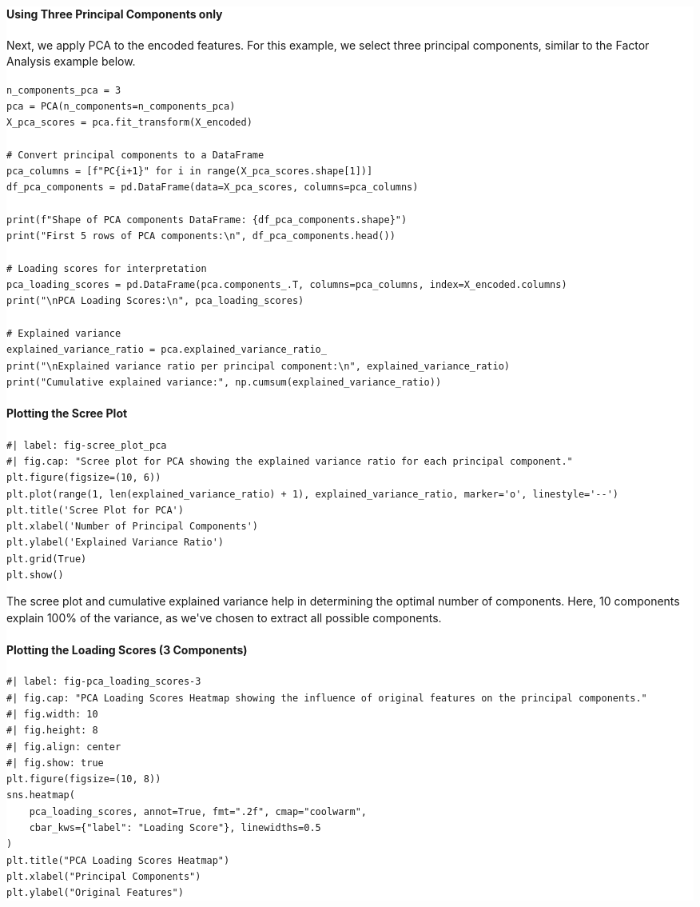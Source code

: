 

#### Using Three Principal Components only

Next, we apply PCA to the encoded features. 
For this example, we select three principal components, similar to the Factor Analysis example below.

```{python}
n_components_pca = 3
pca = PCA(n_components=n_components_pca)
X_pca_scores = pca.fit_transform(X_encoded)

# Convert principal components to a DataFrame
pca_columns = [f"PC{i+1}" for i in range(X_pca_scores.shape[1])]
df_pca_components = pd.DataFrame(data=X_pca_scores, columns=pca_columns)

print(f"Shape of PCA components DataFrame: {df_pca_components.shape}")
print("First 5 rows of PCA components:\n", df_pca_components.head())

# Loading scores for interpretation
pca_loading_scores = pd.DataFrame(pca.components_.T, columns=pca_columns, index=X_encoded.columns)
print("\nPCA Loading Scores:\n", pca_loading_scores)

# Explained variance
explained_variance_ratio = pca.explained_variance_ratio_
print("\nExplained variance ratio per principal component:\n", explained_variance_ratio)
print("Cumulative explained variance:", np.cumsum(explained_variance_ratio))
```

#### Plotting the Scree Plot

```{python}
#| label: fig-scree_plot_pca
#| fig.cap: "Scree plot for PCA showing the explained variance ratio for each principal component."
plt.figure(figsize=(10, 6))
plt.plot(range(1, len(explained_variance_ratio) + 1), explained_variance_ratio, marker='o', linestyle='--')
plt.title('Scree Plot for PCA')
plt.xlabel('Number of Principal Components')
plt.ylabel('Explained Variance Ratio')
plt.grid(True)
plt.show()
```

The scree plot and cumulative explained variance help in determining the optimal number of components. Here, 10 components explain 100% of the variance, as we've chosen to extract all possible components.

#### Plotting the Loading Scores (3 Components)

```{python}
#| label: fig-pca_loading_scores-3
#| fig.cap: "PCA Loading Scores Heatmap showing the influence of original features on the principal components."
#| fig.width: 10
#| fig.height: 8
#| fig.align: center
#| fig.show: true
plt.figure(figsize=(10, 8))
sns.heatmap(
    pca_loading_scores, annot=True, fmt=".2f", cmap="coolwarm",
    cbar_kws={"label": "Loading Score"}, linewidths=0.5
)
plt.title("PCA Loading Scores Heatmap")
plt.xlabel("Principal Components")
plt.ylabel("Original Features")
```